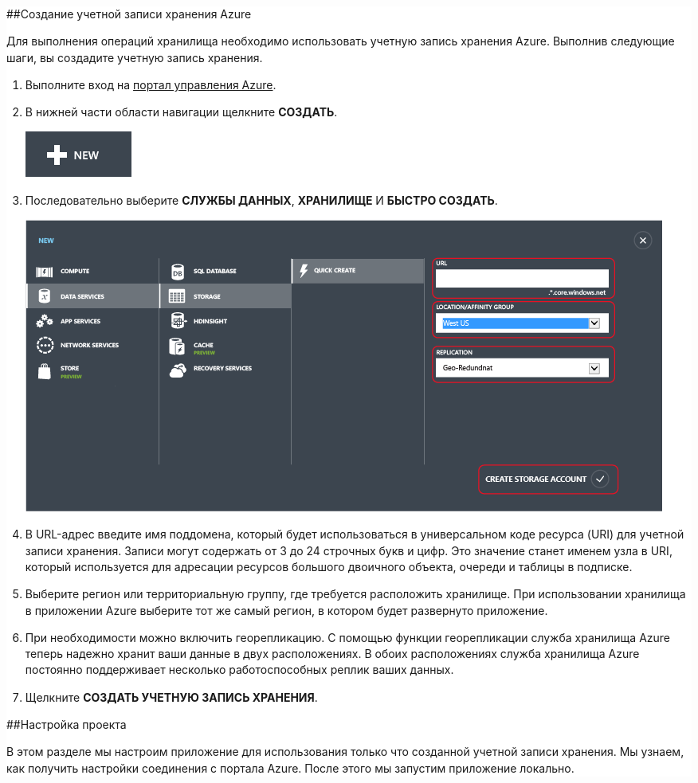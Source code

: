 ##<a name="create-an-azure-storage-account"></a>Создание учетной записи хранения Azure

Для выполнения операций хранилища необходимо использовать учетную запись хранения Azure. Выполнив следующие шаги, вы создадите учетную запись хранения.

1.  Выполните вход на [портал управления Azure][].

1.  В нижней части области навигации щелкните **СОЗДАТЬ**.

  	![New Button](./media/web-sites-python-ptvs-bottle-table-storage/PollsCommonAzurePlusNew.png)

1.  Последовательно выберите **СЛУЖБЫ ДАННЫХ**, **ХРАНИЛИЩЕ** И **БЫСТРО СОЗДАТЬ**.

  	![Quick Create](./media/web-sites-python-ptvs-bottle-table-storage/PollsCommonAzureStorageCreate.png)

1.  В URL-адрес введите имя поддомена, который будет использоваться в универсальном коде ресурса (URI) для учетной записи хранения.  Записи могут содержать от 3 до 24 строчных букв и цифр. Это значение станет именем узла в URI, который используется для адресации ресурсов большого двоичного объекта, очереди и таблицы в подписке.

1.  Выберите регион или территориальную группу, где требуется расположить хранилище. При использовании хранилища в приложении Azure выберите тот же самый регион, в котором будет развернуто приложение.

1.  При необходимости можно включить георепликацию.  С помощью функции георепликации служба хранилища Azure теперь надежно хранит ваши данные в двух расположениях. В обоих расположениях служба хранилища Azure постоянно поддерживает несколько работоспособных реплик ваших данных.

1.  Щелкните **СОЗДАТЬ УЧЕТНУЮ ЗАПИСЬ ХРАНЕНИЯ**.

##<a name="configure-the-project"></a>Настройка проекта

В этом разделе мы настроим приложение для использования только что созданной учетной записи хранения.  Мы узнаем, как получить настройки соединения с портала Azure.  После этого мы запустим приложение локально.


[Центр по разработке для Python]: /ru-ru/develop/python/
[Облачные службы Azure]: ../cloud-services-python-ptvs/
[документация]: ../storage-python-how-to-use-table-storage/
[Как использовать службу табличного хранилища в Python]: ../storage-python-how-to-use-table-storage/
[Портал управления Azure]: https://manage.windowsazure.com
[Пакет SDK для Azure для .NET]: http://azure.microsoft.com/ru-ru/downloads/
[Средства Python 2.1 для Visual Studio]: http://go.microsoft.com/fwlink/?LinkId=517189
[Образцы VSIX средств Python 2.1 для Visual Studio]: http://go.microsoft.com/fwlink/?LinkId=517189
[Средства пакета SDK для Azure для VS 2013]: http://go.microsoft.com/fwlink/?LinkId=323510
[Средства пакета SDK для Azure для VS 2012]: http://go.microsoft.com/fwlink/?LinkId=323511
[Python 2.7 (32-разрядная версия)]: http://go.microsoft.com/fwlink/?LinkId=517190 
[Python 3.4 (32-разрядная версия)]: http://go.microsoft.com/fwlink/?LinkId=517191
[Документация по средствам Python для Visual Studio]: http://pytools.codeplex.com/documentation
[Документация по работе с Bottle]: http://bottlepy.org/docs/dev/index.html
[Удаленная отладка в Microsoft Azure]: http://pytools.codeplex.com/wikipage?title=Features%20Azure%20Remote%20Debugging
[Веб-проекты]: http://pytools.codeplex.com/wikipage?title=Features%20Web%20Project
[Проекты для облачной службы]: http://pytools.codeplex.com/wikipage?title=Features%20Cloud%20Project
[Служба хранилища Azure]: http://azure.microsoft.com/ru-ru/documentation/services/storage/
[Пакет SDK Azure для Python]: https://github.com/Azure/azure-sdk-for-python